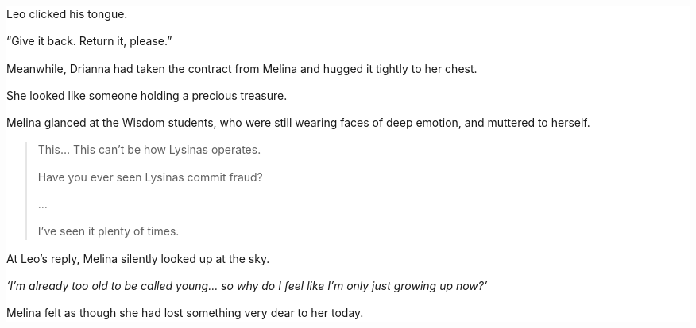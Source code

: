 Leo clicked his tongue.

“Give it back. Return it, please.”

Meanwhile, Drianna had taken the contract from Melina and hugged it tightly to her chest.

She looked like someone holding a precious treasure.

Melina glanced at the Wisdom students, who were still wearing faces of deep emotion, and muttered to herself.

>This… This can’t be how Lysinas operates.
>
>Have you ever seen Lysinas commit fraud?
>
>…
>
>I’ve seen it plenty of times.

At Leo’s reply, Melina silently looked up at the sky.

*‘I’m already too old to be called young… so why do I feel like I’m only just growing up now?’*

Melina felt as though she had lost something very dear to her today.

